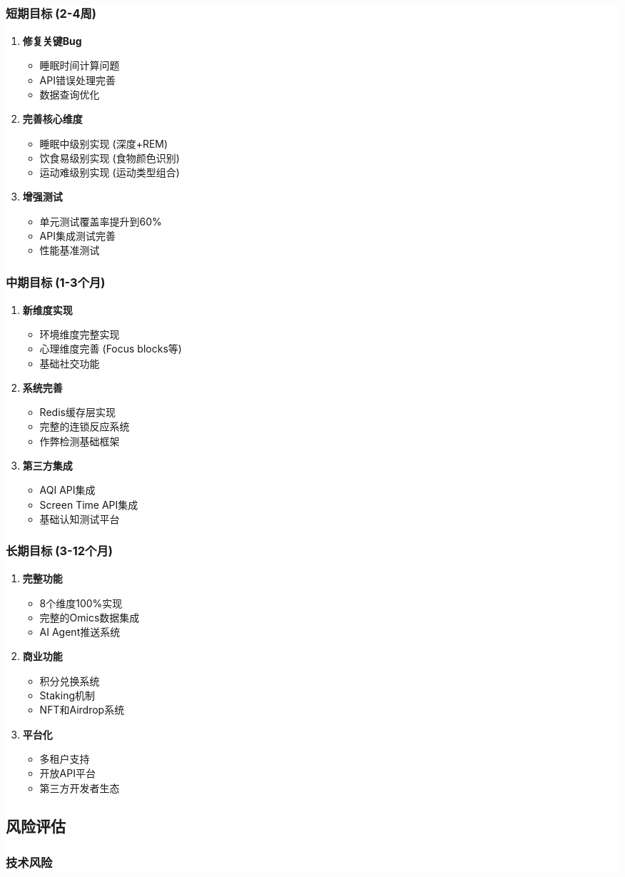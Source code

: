 ### 短期目标 (2-4周)

1. **修复关键Bug**
   - 睡眠时间计算问题
   - API错误处理完善
   - 数据查询优化

2. **完善核心维度**
   - 睡眠中级别实现 (深度+REM)
   - 饮食易级别实现 (食物颜色识别)
   - 运动难级别实现 (运动类型组合)

3. **增强测试**
   - 单元测试覆盖率提升到60%
   - API集成测试完善
   - 性能基准测试

### 中期目标 (1-3个月)

1. **新维度实现**
   - 环境维度完整实现
   - 心理维度完善 (Focus blocks等)
   - 基础社交功能

2. **系统完善**
   - Redis缓存层实现
   - 完整的连锁反应系统
   - 作弊检测基础框架

3. **第三方集成**
   - AQI API集成
   - Screen Time API集成  
   - 基础认知测试平台

### 长期目标 (3-12个月)

1. **完整功能**
   - 8个维度100%实现
   - 完整的Omics数据集成
   - AI Agent推送系统

2. **商业功能**
   - 积分兑换系统
   - Staking机制
   - NFT和Airdrop系统

3. **平台化**
   - 多租户支持
   - 开放API平台
   - 第三方开发者生态

## 风险评估

### 技术风险
